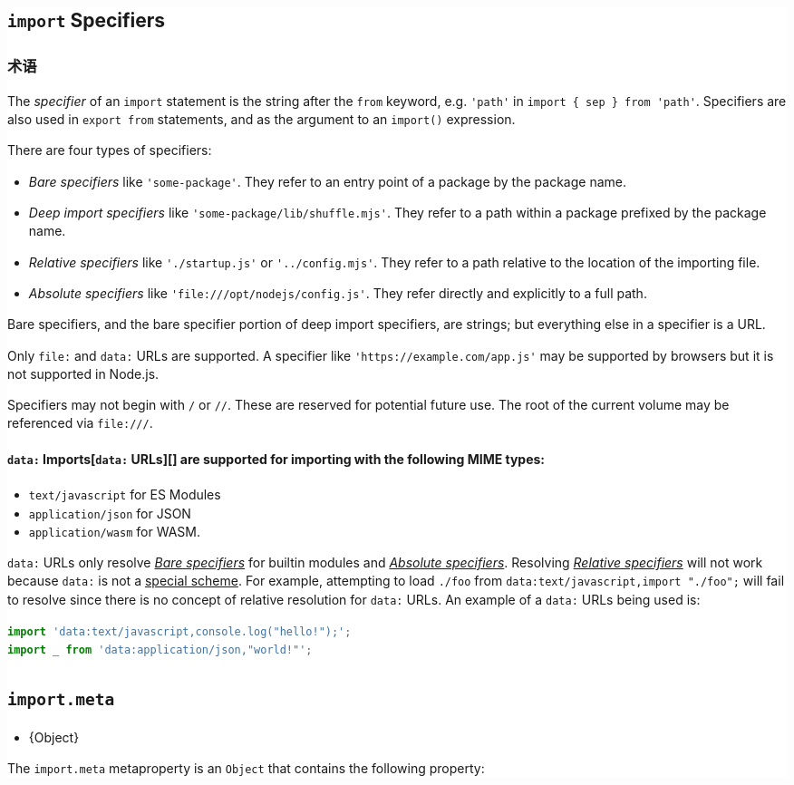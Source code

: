 ## `import` Specifiers

### 术语

The _specifier_ of an `import` statement is the string after the `from` keyword, e.g. `'path'` in `import { sep } from 'path'`. Specifiers are also used in `export from` statements, and as the argument to an `import()` expression.

There are four types of specifiers:

* _Bare specifiers_ like `'some-package'`. They refer to an entry point of a package by the package name.

* _Deep import specifiers_ like `'some-package/lib/shuffle.mjs'`. They refer to a path within a package prefixed by the package name.

* _Relative specifiers_ like `'./startup.js'` or `'../config.mjs'`. They refer to a path relative to the location of the importing file.

* _Absolute specifiers_ like `'file:///opt/nodejs/config.js'`. They refer directly and explicitly to a full path.

Bare specifiers, and the bare specifier portion of deep import specifiers, are strings; but everything else in a specifier is a URL.

Only `file:` and `data:` URLs are supported. A specifier like `'https://example.com/app.js'` may be supported by browsers but it is not supported in Node.js.

Specifiers may not begin with `/` or `//`. These are reserved for potential future use. The root of the current volume may be referenced via `file:///`.

#### `data:` Imports[`data:` URLs][] are supported for importing with the following MIME types:

* `text/javascript` for ES Modules
* `application/json` for JSON
* `application/wasm` for WASM.

`data:` URLs only resolve [_Bare specifiers_](#esm_terminology) for builtin modules and [_Absolute specifiers_](#esm_terminology). Resolving [_Relative specifiers_](#esm_terminology) will not work because `data:` is not a [special scheme](https://url.spec.whatwg.org/#special-scheme). For example, attempting to load `./foo` from `data:text/javascript,import "./foo";` will fail to resolve since there is no concept of relative resolution for `data:` URLs. An example of a `data:` URLs being used is:

```js
import 'data:text/javascript,console.log("hello!");';
import _ from 'data:application/json,"world!"';
```

## `import.meta`

* {Object}

The `import.meta` metaproperty is an `Object` that contains the following property:
